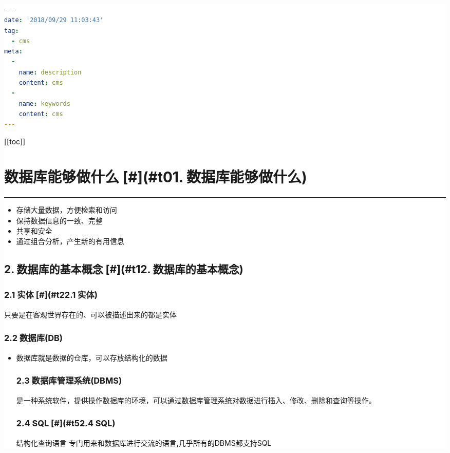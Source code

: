 ```yaml
---
date: '2018/09/29 11:03:43'
tag:
  - cms
meta:
  -
    name: description
    content: cms
  -
    name: keywords
    content: cms
---
```

[[toc]]

# 数据库能够做什么 [#](#t01. 数据库能够做什么)
--------------------------------

*   存储大量数据，方便检索和访问
*   保持数据信息的一致、完整
*   共享和安全
*   通过组合分析，产生新的有用信息

2\. 数据库的基本概念 [#](#t12. 数据库的基本概念)
--------------------------------

### 2.1 实体 [#](#t22.1 实体)

只要是在客观世界存在的、可以被描述出来的都是实体

### 2.2 数据库(DB)

*   数据库就是数据的仓库，可以存放结构化的数据

    ### 2.3 数据库管理系统(DBMS)

    是一种系统软件，提供操作数据库的环境，可以通过数据库管理系统对数据进行插入、修改、删除和查询等操作。

    ### 2.4 SQL [#](#t52.4  SQL)

    结构化查询语言 专门用来和数据库进行交流的语言,几乎所有的DBMS都支持SQL
